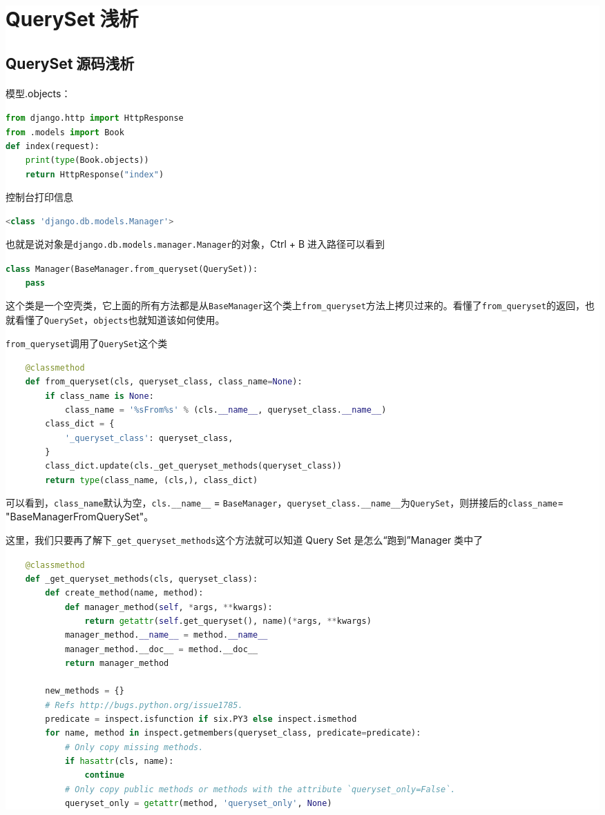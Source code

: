 # QuerySet 浅析

## QuerySet 源码浅析

模型.objects：

```python
from django.http import HttpResponse
from .models import Book
def index(request):
    print(type(Book.objects))
    return HttpResponse("index")
```

控制台打印信息

```python
<class 'django.db.models.Manager'>
```

也就是说对象是`django.db.models.manager.Manager`的对象，Ctrl + B 进入路径可以看到

```python
class Manager(BaseManager.from_queryset(QuerySet)):
    pass
```

这个类是一个空壳类，它上面的所有方法都是从`BaseManager`这个类上`from_queryset`方法上拷贝过来的。看懂了`from_queryset`的返回，也就看懂了`QuerySet`，`objects`也就知道该如何使用。

`from_queryset`调用了`QuerySet`这个类

```python
    @classmethod
    def from_queryset(cls, queryset_class, class_name=None):
        if class_name is None:
            class_name = '%sFrom%s' % (cls.__name__, queryset_class.__name__)
        class_dict = {
            '_queryset_class': queryset_class,
        }
        class_dict.update(cls._get_queryset_methods(queryset_class))
        return type(class_name, (cls,), class_dict)
```

可以看到，`class_name`默认为空，`cls.__name__` = `BaseManager`，`queryset_class.__name__`为`QuerySet`，则拼接后的`class_name`= "BaseManagerFromQuerySet"。

这里，我们只要再了解下`_get_queryset_methods`这个方法就可以知道 Query Set 是怎么“跑到”Manager 类中了

```python
    @classmethod
    def _get_queryset_methods(cls, queryset_class):
        def create_method(name, method):
            def manager_method(self, *args, **kwargs):
                return getattr(self.get_queryset(), name)(*args, **kwargs)
            manager_method.__name__ = method.__name__
            manager_method.__doc__ = method.__doc__
            return manager_method

        new_methods = {}
        # Refs http://bugs.python.org/issue1785.
        predicate = inspect.isfunction if six.PY3 else inspect.ismethod
        for name, method in inspect.getmembers(queryset_class, predicate=predicate):
            # Only copy missing methods.
            if hasattr(cls, name):
                continue
            # Only copy public methods or methods with the attribute `queryset_only=False`.
            queryset_only = getattr(method, 'queryset_only', None)
```